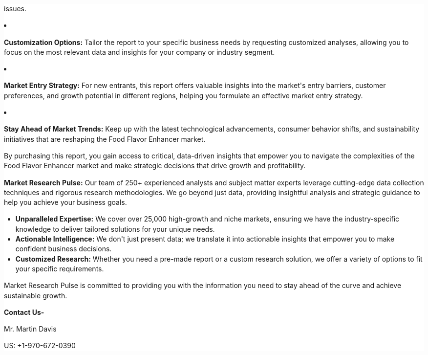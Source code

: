issues.</p></li><li><p><strong>Customization Options:</strong> Tailor the report to your specific business needs by requesting customized analyses, allowing you to focus on the most relevant data and insights for your company or industry segment.</p></li><li><p><strong>Market Entry Strategy:</strong> For new entrants, this report offers valuable insights into the market's entry barriers, customer preferences, and growth potential in different regions, helping you formulate an effective market entry strategy.</p></li><li><p><strong>Stay Ahead of Market Trends:</strong> Keep up with the latest technological advancements, consumer behavior shifts, and sustainability initiatives that are reshaping the Food Flavor Enhancer market.</p></li></ol><p>By purchasing this report, you gain access to critical, data-driven insights that empower you to navigate the complexities of the Food Flavor Enhancer market and make strategic decisions that drive growth and profitability.</p><p><strong>Market Research Pulse:</strong>&nbsp;Our team of 250+ experienced analysts and subject matter experts leverage cutting-edge data collection techniques and rigorous research methodologies. We go beyond just data, providing insightful analysis and strategic guidance to help you achieve your business goals.</p><ul><li><strong>Unparalleled Expertise:</strong>&nbsp;We cover over 25,000 high-growth and niche markets, ensuring we have the industry-specific knowledge to deliver tailored solutions for your unique needs.</li><li><strong>Actionable Intelligence:</strong>&nbsp;We don't just present data; we translate it into actionable insights that empower you to make confident business decisions.</li><li><strong>Customized Research:</strong>&nbsp;Whether you need a pre-made report or a custom research solution, we offer a variety of options to fit your specific requirements.</li></ul><p>Market Research Pulse is committed to providing you with the information you need to stay ahead of the curve and achieve sustainable growth.</p><p><strong>Contact Us-</strong></p><p>Mr. Martin Davis</p><p>US: +1-970-672-0390</p>
